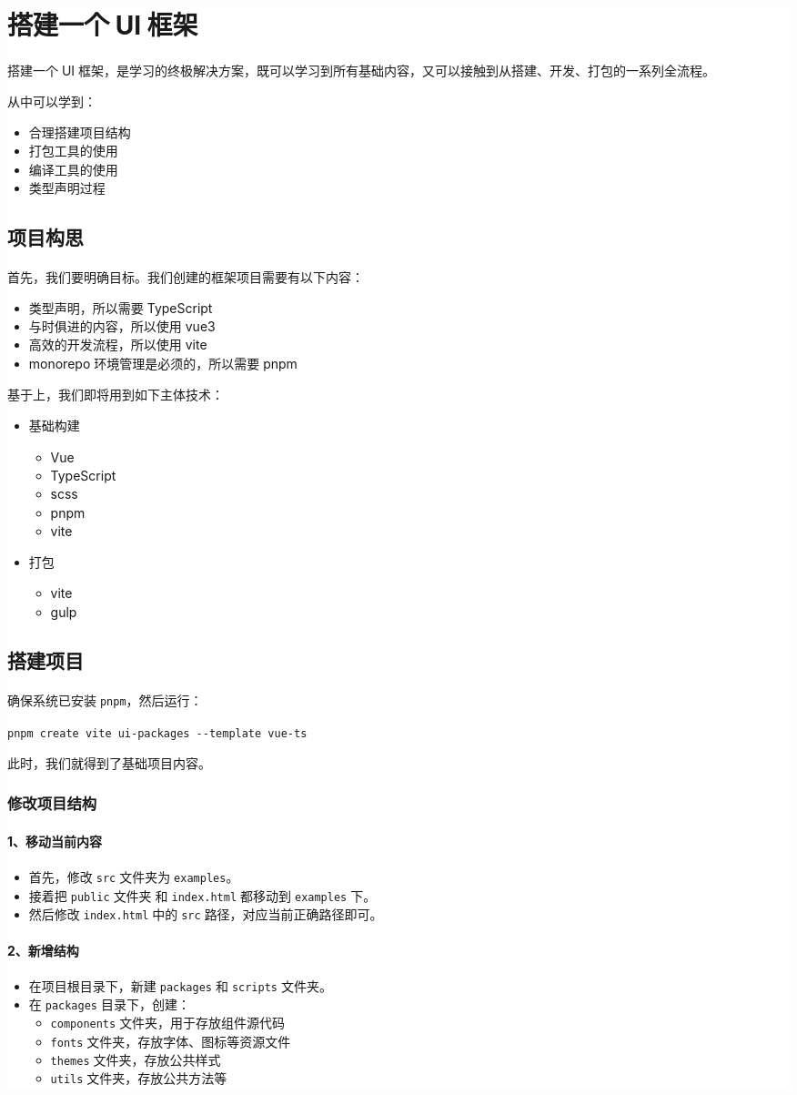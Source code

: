 # 搭建一个 UI 框架

搭建一个 UI 框架，是学习的终极解决方案，既可以学习到所有基础内容，又可以接触到从搭建、开发、打包的一系列全流程。

从中可以学到：

- 合理搭建项目结构
- 打包工具的使用
- 编译工具的使用
- 类型声明过程

## 项目构思

首先，我们要明确目标。我们创建的框架项目需要有以下内容：

- 类型声明，所以需要 TypeScript
- 与时俱进的内容，所以使用 vue3
- 高效的开发流程，所以使用 vite
- monorepo 环境管理是必须的，所以需要 pnpm

基于上，我们即将用到如下主体技术：

- 基础构建
  - Vue
  - TypeScript
  - scss
  - pnpm             
  - vite

- 打包
  - vite
  - gulp

## 搭建项目

确保系统已安装 `pnpm`，然后运行：

```shell
pnpm create vite ui-packages --template vue-ts
```

此时，我们就得到了基础项目内容。

### 修改项目结构

#### 1、移动当前内容

- 首先，修改 `src` 文件夹为 `examples`。
- 接着把 `public` 文件夹 和 `index.html` 都移动到 `examples` 下。
- 然后修改 `index.html` 中的 `src` 路径，对应当前正确路径即可。

#### 2、新增结构

- 在项目根目录下，新建 `packages` 和 `scripts` 文件夹。
- 在 `packages` 目录下，创建：
  - `components` 文件夹，用于存放组件源代码
  - `fonts` 文件夹，存放字体、图标等资源文件
  - `themes` 文件夹，存放公共样式
  - `utils` 文件夹，存放公共方法等

